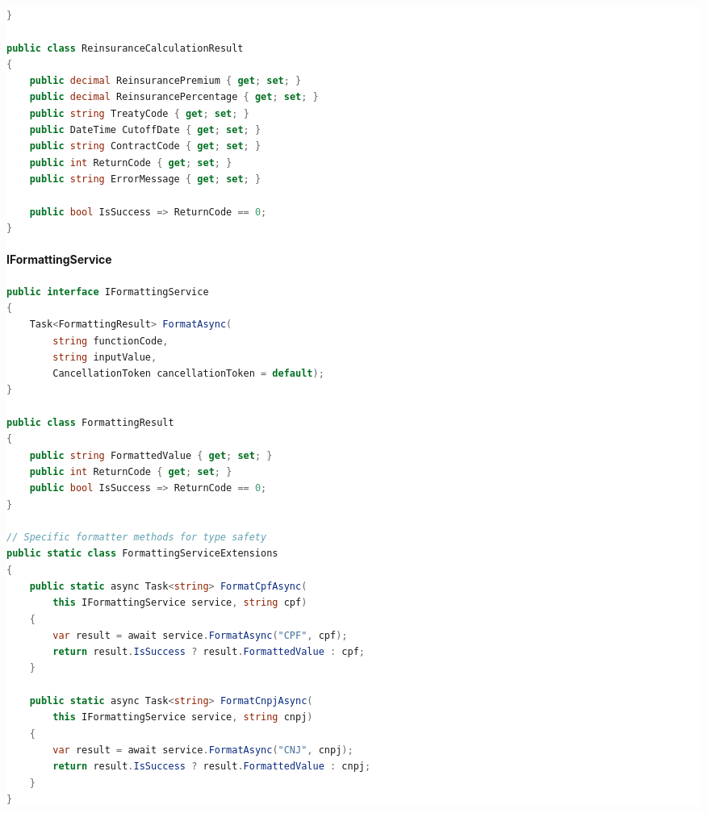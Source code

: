 ```csharp
}

public class ReinsuranceCalculationResult
{
    public decimal ReinsurancePremium { get; set; }
    public decimal ReinsurancePercentage { get; set; }
    public string TreatyCode { get; set; }
    public DateTime CutoffDate { get; set; }
    public string ContractCode { get; set; }
    public int ReturnCode { get; set; }
    public string ErrorMessage { get; set; }

    public bool IsSuccess => ReturnCode == 0;
}
```

#### IFormattingService

```csharp
public interface IFormattingService
{
    Task<FormattingResult> FormatAsync(
        string functionCode,
        string inputValue,
        CancellationToken cancellationToken = default);
}

public class FormattingResult
{
    public string FormattedValue { get; set; }
    public int ReturnCode { get; set; }
    public bool IsSuccess => ReturnCode == 0;
}

// Specific formatter methods for type safety
public static class FormattingServiceExtensions
{
    public static async Task<string> FormatCpfAsync(
        this IFormattingService service, string cpf)
    {
        var result = await service.FormatAsync("CPF", cpf);
        return result.IsSuccess ? result.FormattedValue : cpf;
    }

    public static async Task<string> FormatCnpjAsync(
        this IFormattingService service, string cnpj)
    {
        var result = await service.FormatAsync("CNJ", cnpj);
        return result.IsSuccess ? result.FormattedValue : cnpj;
    }
}
```
